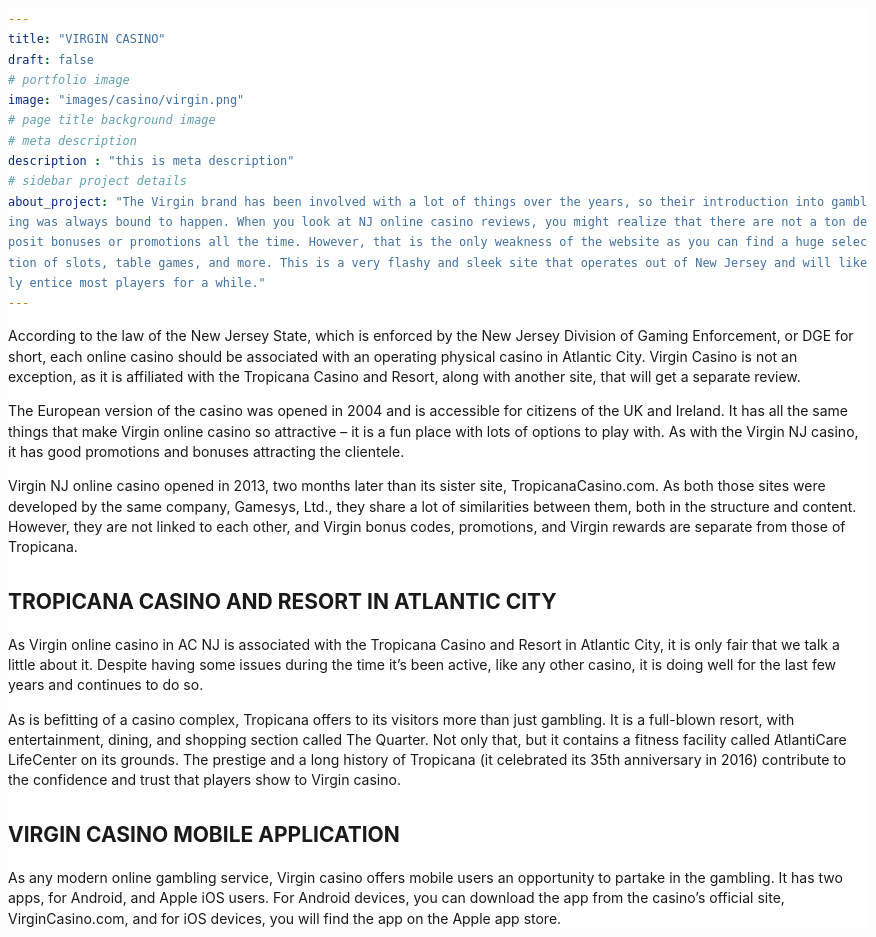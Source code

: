 ```yaml
---
title: "VIRGIN CASINO"
draft: false
# portfolio image
image: "images/casino/virgin.png"
# page title background image
# meta description
description : "this is meta description"
# sidebar project details
about_project: "The Virgin brand has been involved with a lot of things over the years, so their introduction into gambling was always bound to happen. When you look at NJ online casino reviews, you might realize that there are not a ton deposit bonuses or promotions all the time. However, that is the only weakness of the website as you can find a huge selection of slots, table games, and more. This is a very flashy and sleek site that operates out of New Jersey and will likely entice most players for a while."
---
```

According to the law of the New Jersey State, which is enforced by the New Jersey Division of Gaming Enforcement, or DGE for short, each online casino should be associated with an operating physical casino in Atlantic City. Virgin Casino is not an exception, as it is affiliated with the Tropicana Casino and Resort, along with another site, that will get a separate review.

The European version of the casino was opened in 2004 and is accessible for citizens of the UK and Ireland. It has all the same things that make Virgin online casino so attractive – it is a fun place with lots of options to play with. As with the Virgin NJ casino, it has good promotions and bonuses attracting the clientele.

Virgin NJ online casino opened in 2013, two months later than its sister site, TropicanaCasino.com. As both those sites were developed by the same company, Gamesys, Ltd., they share a lot of similarities between them, both in the structure and content. However, they are not linked to each other, and Virgin bonus codes, promotions, and Virgin rewards are separate from those of Tropicana.

## TROPICANA CASINO AND RESORT IN ATLANTIC CITY

As Virgin online casino in AC NJ is associated with the Tropicana Casino and Resort in Atlantic City, it is only fair that we talk a little about it. Despite having some issues during the time it’s been active, like any other casino, it is doing well for the last few years and continues to do so. 

As is befitting of a casino complex, Tropicana offers to its visitors more than just gambling. It is a full-blown resort, with entertainment, dining, and shopping section called The Quarter. Not only that, but it contains a fitness facility called AtlantiCare LifeCenter on its grounds. The prestige and a long history of Tropicana (it celebrated its 35th anniversary in 2016) contribute to the confidence and trust that players show to Virgin casino.

## VIRGIN CASINO MOBILE APPLICATION

As any modern online gambling service, Virgin casino offers mobile users an opportunity to partake in the gambling. It has two apps, for Android, and Apple iOS users. For Android devices, you can download the app from the casino’s official site, VirginCasino.com, and for iOS devices, you will find the app on the Apple app store.
